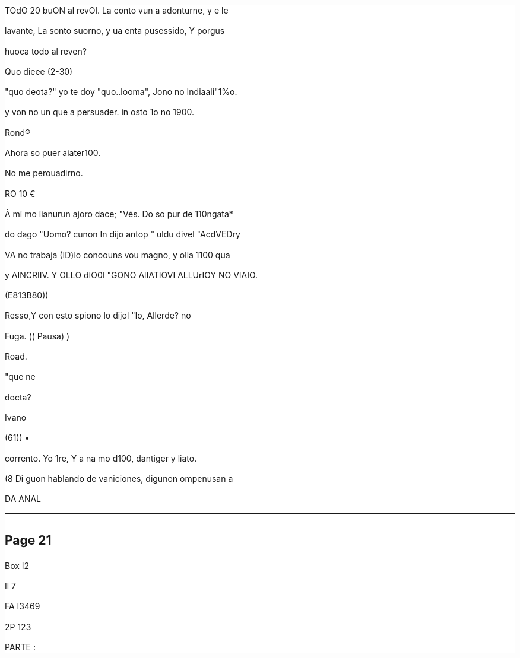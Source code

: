 TOdO 20 buON al revOl. La conto vun a adonturne, y e le

lavante, La sonto suorno, y ua enta pusessido, Y porgus

huoca todo al reven?

Quo dieee (2-30)

"quo deota?" yo te doy "quo..looma", Jono no Indiaali"1%o.

y von no un que a persuader. in osto 1o no 1900.

Rond®

Ahora so puer aiater100.

No me perouadirno.

RO 10 €

À mi mo iianurun ajoro dace; "Vés. Do so pur de 110ngata*

do dago "Uomo? cunon In dijo antop " uldu divel "AcdVEDry

VA no trabaja (ID)lo conoouns vou magno, y olla 1100 qua

y AINCRIIV. Y OLLO dIO0I "GONO AlIATIOVI ALLUrIOY NO VIAIO.

(E813B80))

Resso,Y con esto spiono lo dijol "lo, Allerde? no

Fuga. (( Pausa) )

Road.

"que ne

docta?

Ivano

(61)) •

corrento. Yo 1re, Y a na mo d100, dantiger y liato.

(8 Di guon hablando de vaniciones, digunon ompenusan a

DA ANAL

---

## Page 21

Box I2

Il 7

FA I3469

2P 123

PARTE :
